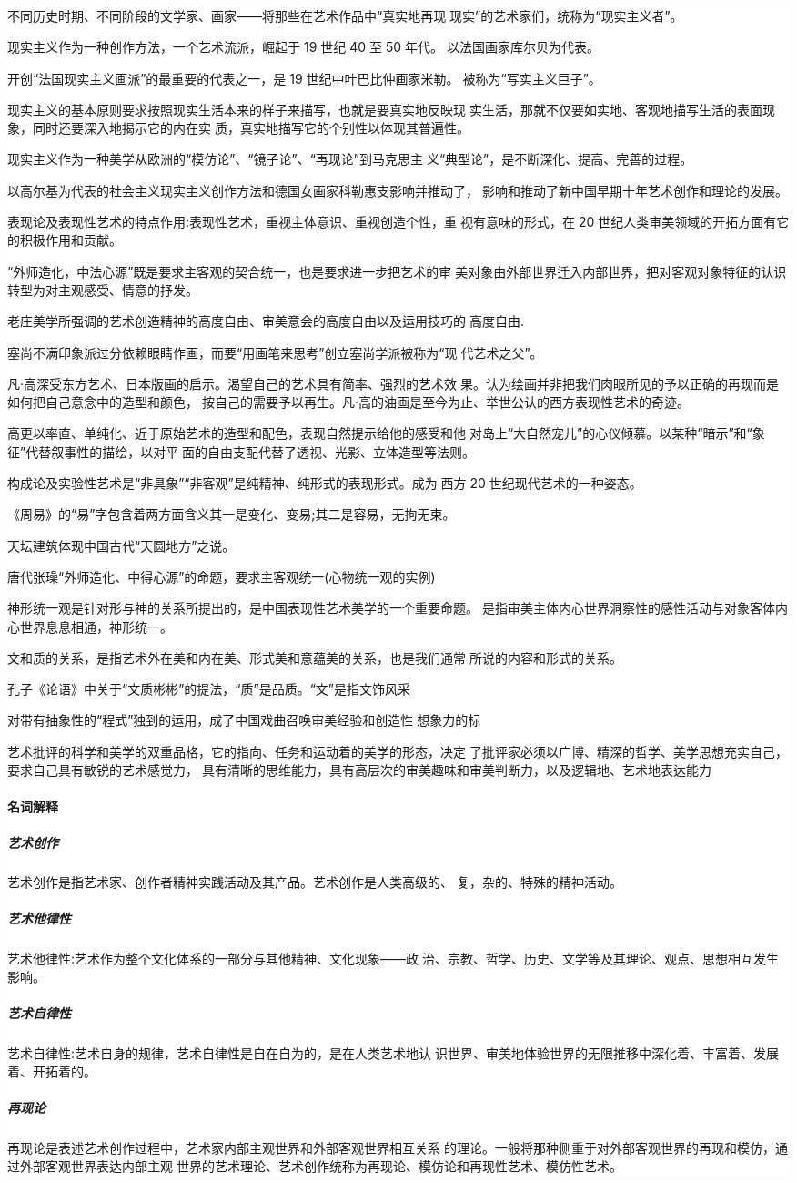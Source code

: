 不同历史时期、不同阶段的文学家、画家——将那些在艺术作品中“真实地再现 现实”的艺术家们，统称为“现实主义者”。

现实主义作为一种创作方法，一个艺术流派，崛起于 19 世纪 40 至 50 年代。 以法国画家库尔贝为代表。

开创“法国现实主义画派”的最重要的代表之一，是 19 世纪中叶巴比仲画家米勒。 被称为“写实主义巨子”。

现实主义的基本原则要求按照现实生活本来的样子来描写，也就是要真实地反映现 实生活，那就不仅要如实地、客观地描写生活的表面现象，同时还要深入地揭示它的内在实 质，真实地描写它的个别性以体现其普遍性。

现实主义作为一种美学从欧洲的“模仿论”、“镜子论”、“再现论”到马克思主 义“典型论”，是不断深化、提高、完善的过程。

以高尔基为代表的社会主义现实主义创作方法和德国女画家科勒惠支影响并推动了， 影响和推动了新中国早期十年艺术创作和理论的发展。

表现论及表现性艺术的特点作用:表现性艺术，重视主体意识、重视创造个性，重 视有意味的形式，在 20 世纪人类审美领域的开拓方面有它的积极作用和贡献。

“外师造化，中法心源”既是要求主客观的契合统一，也是要求进一步把艺术的审 美对象由外部世界迁入内部世界，把对客观对象特征的认识转型为对主观感受、情意的抒发。 

老庄美学所强调的艺术创造精神的高度自由、审美意会的高度自由以及运用技巧的 高度自由.

塞尚不满印象派过分依赖眼睛作画，而要“用画笔来思考”创立塞尚学派被称为“现 代艺术之父”。

凡·高深受东方艺术、日本版画的启示。渴望自己的艺术具有简率、强烈的艺术效 果。认为绘画并非把我们肉眼所见的予以正确的再现而是如何把自己意念中的造型和颜色， 按自己的需要予以再生。凡·高的油画是至今为止、举世公认的西方表现性艺术的奇迹。 

高更以率直、单纯化、近于原始艺术的造型和配色，表现自然提示给他的感受和他 对岛上“大自然宠儿”的心仪倾慕。以某种“暗示”和“象征”代替叙事性的描绘，以对平 面的自由支配代替了透视、光影、立体造型等法则。

构成论及实验性艺术是“非具象”“非客观”是纯精神、纯形式的表现形式。成为 西方 20 世纪现代艺术的一种姿态。

《周易》的“易”字包含着两方面含义其一是变化、变易;其二是容易，无拘无束。 

天坛建筑体现中国古代“天圆地方”之说。

唐代张璪“外师造化、中得心源”的命题，要求主客观统一\(心物统一观的实例\)

神形统一观是针对形与神的关系所提出的，是中国表现性艺术美学的一个重要命题。 是指审美主体内心世界洞察性的感性活动与对象客体内心世界息息相通，神形统一。

文和质的关系，是指艺术外在美和内在美、形式美和意蕴美的关系，也是我们通常 所说的内容和形式的关系。

孔子《论语》中关于“文质彬彬”的提法，“质”是品质。“文”是指文饰风采

对带有抽象性的“程式”独到的运用，成了中国戏曲召唤审美经验和创造性 想象力的标

艺术批评的科学和美学的双重品格，它的指向、任务和运动着的美学的形态，决定 了批评家必须以广博、精深的哲学、美学思想充实自己，要求自己具有敏锐的艺术感觉力， 具有清晰的思维能力，具有高层次的审美趣味和审美判断力，以及逻辑地、艺术地表达能力

#### 名词解释

##### 艺术创作

艺术创作是指艺术家、创作者精神实践活动及其产品。艺术创作是人类高级的、 复，杂的、特殊的精神活动。 

##### 艺术他律性

艺术他律性:艺术作为整个文化体系的一部分与其他精神、文化现象——政 治、宗教、哲学、历史、文学等及其理论、观点、思想相互发生影响。 

##### 艺术自律性

艺术自律性:艺术自身的规律，艺术自律性是自在自为的，是在人类艺术地认 识世界、审美地体验世界的无限推移中深化着、丰富着、发展着、开拓着的。

##### 再现论

再现论是表述艺术创作过程中，艺术家内部主观世界和外部客观世界相互关系 的理论。一般将那种侧重于对外部客观世界的再现和模仿，通过外部客观世界表达内部主观 世界的艺术理论、艺术创作统称为再现论、模仿论和再现性艺术、模仿性艺术。
